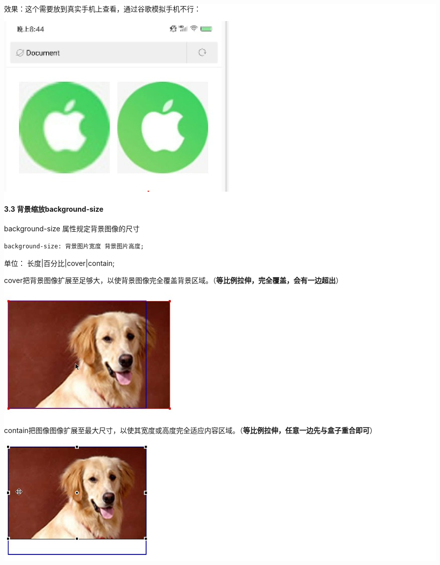 效果：这个需要放到真实手机上查看，通过谷歌模拟手机不行：

![](images\2scalepic.jpg)

#### 3.3 背景缩放background-size

background-size 属性规定背景图像的尺寸

```
background-size: 背景图片宽度 背景图片高度;
```

单位： 长度|百分比|cover|contain;

cover把背景图像扩展至足够大，以使背景图像完全覆盖背景区域。（**等比例拉伸，完全覆盖，会有一边超出**）

![](images\bgi-cover.jpg)



contain把图像图像扩展至最大尺寸，以使其宽度或高度完全适应内容区域。（**等比例拉伸，任意一边先与盒子重合即可**）

![](images\bgi-contain.jpg)
